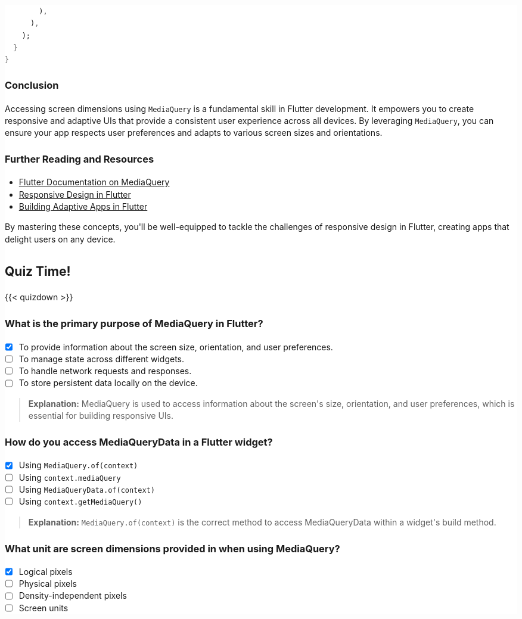 ```dart
        ),
      ),
    );
  }
}
```

### Conclusion

Accessing screen dimensions using `MediaQuery` is a fundamental skill in Flutter development. It empowers you to create responsive and adaptive UIs that provide a consistent user experience across all devices. By leveraging `MediaQuery`, you can ensure your app respects user preferences and adapts to various screen sizes and orientations.

### Further Reading and Resources

- [Flutter Documentation on MediaQuery](https://api.flutter.dev/flutter/widgets/MediaQuery-class.html)
- [Responsive Design in Flutter](https://flutter.dev/docs/development/ui/layout/responsive)
- [Building Adaptive Apps in Flutter](https://flutter.dev/docs/development/ui/layout/adaptive)

By mastering these concepts, you'll be well-equipped to tackle the challenges of responsive design in Flutter, creating apps that delight users on any device.

## Quiz Time!

{{< quizdown >}}

### What is the primary purpose of MediaQuery in Flutter?

- [x] To provide information about the screen size, orientation, and user preferences.
- [ ] To manage state across different widgets.
- [ ] To handle network requests and responses.
- [ ] To store persistent data locally on the device.

> **Explanation:** MediaQuery is used to access information about the screen's size, orientation, and user preferences, which is essential for building responsive UIs.

### How do you access MediaQueryData in a Flutter widget?

- [x] Using `MediaQuery.of(context)`
- [ ] Using `context.mediaQuery`
- [ ] Using `MediaQueryData.of(context)`
- [ ] Using `context.getMediaQuery()`

> **Explanation:** `MediaQuery.of(context)` is the correct method to access MediaQueryData within a widget's build method.

### What unit are screen dimensions provided in when using MediaQuery?

- [x] Logical pixels
- [ ] Physical pixels
- [ ] Density-independent pixels
- [ ] Screen units
